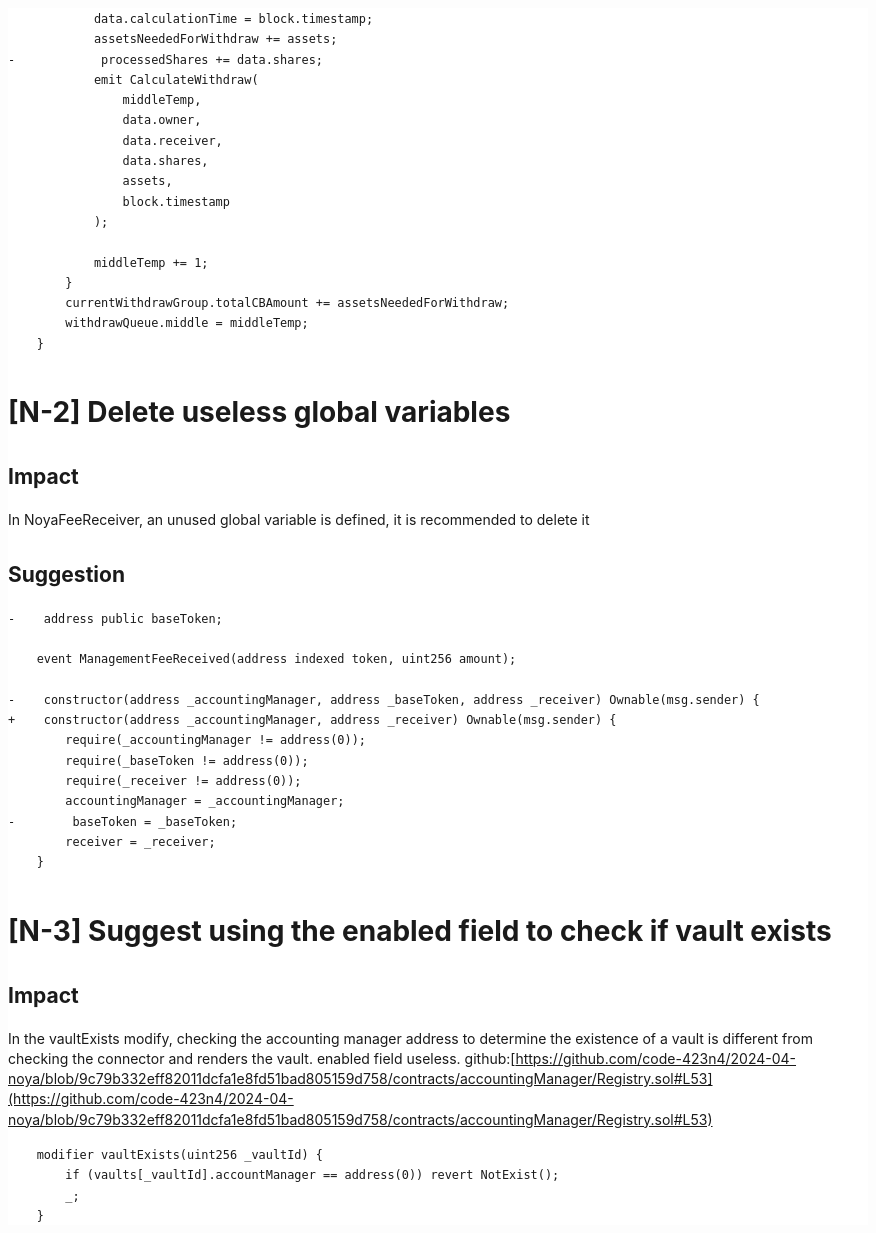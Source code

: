 ```solidity
            data.calculationTime = block.timestamp;
            assetsNeededForWithdraw += assets;
-            processedShares += data.shares;
            emit CalculateWithdraw(
                middleTemp,
                data.owner,
                data.receiver,
                data.shares,
                assets,
                block.timestamp
            );

            middleTemp += 1;
        }
        currentWithdrawGroup.totalCBAmount += assetsNeededForWithdraw;
        withdrawQueue.middle = middleTemp;
    }

```

# [N-2] Delete useless global variables

## Impact
In NoyaFeeReceiver, an unused global variable is defined, it is recommended to delete it
## Suggestion
```solidity
-    address public baseToken;

    event ManagementFeeReceived(address indexed token, uint256 amount);

-    constructor(address _accountingManager, address _baseToken, address _receiver) Ownable(msg.sender) {
+    constructor(address _accountingManager, address _receiver) Ownable(msg.sender) {
        require(_accountingManager != address(0));
        require(_baseToken != address(0));
        require(_receiver != address(0));
        accountingManager = _accountingManager;
-        baseToken = _baseToken;
        receiver = _receiver;
    }
```

# [N-3] Suggest using the enabled field to check if vault exists

## Impact
In the vaultExists modify, checking the accounting manager address to determine the existence of a vault is different from checking the connector and renders the vault. enabled field useless.
github:[https://github.com/code-423n4/2024-04-noya/blob/9c79b332eff82011dcfa1e8fd51bad805159d758/contracts/accountingManager/Registry.sol#L53](https://github.com/code-423n4/2024-04-noya/blob/9c79b332eff82011dcfa1e8fd51bad805159d758/contracts/accountingManager/Registry.sol#L53)
```solidity
    modifier vaultExists(uint256 _vaultId) {
        if (vaults[_vaultId].accountManager == address(0)) revert NotExist();
        _;
    }
```
